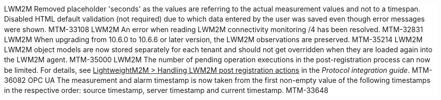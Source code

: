 <tr>
<td>
LWM2M</td>
<td > Removed placeholder 'seconds' as the values are referring to the actual measurement values and not to a timespan. Disabled HTML default validation (not required) due to which data entered by the user was saved even though error messages were shown.  </td>
<td>
MTM-33108</td>
</tr>

<tr>
<td>
LWM2M</td>
<td > An error when reading LWM2M connectivity monitoring /4 has been resolved.</td>
<td>
MTM-32831</td>
</tr>

<tr>
<td>
LWM2M</td>
<td > When upgrading from 10.6.0 to 10.6.6 or later version, the LWM2M observations are preserved.</td>
<td>
MTM-35214</td>
</tr>

<tr>
<td>
LWM2M</td>
<td > LWM2M object models are now stored separately for each tenant and should not get overridden when they are loaded again into the LWM2M agent.</td>
<td>
MTM-35000</td>
</tr>

<tr>
<td>
LWM2M</td>
<td > The number of pending operation executions in the post-registration process can now be limited. For details, see <a href="https://cumulocity.com/guides/10.7.0/protocol-integration/lwm2m/#post-registration-actions" class="no-ajaxy">LightweightM2M > Handling LWM2M post registration actions</a> in the <em>Protocol integration guide</em>.</td>
<td>
MTM-36082</td>
</tr>

<tr>
<td>
OPC UA</td>
<td > The measurement and alarm timestamp is now taken from the first non-empty value of the following timestamps in the respective order: source timestamp, server timestamp and current timestamp.</td>
<td>
MTM-33648</td>
</tr>
